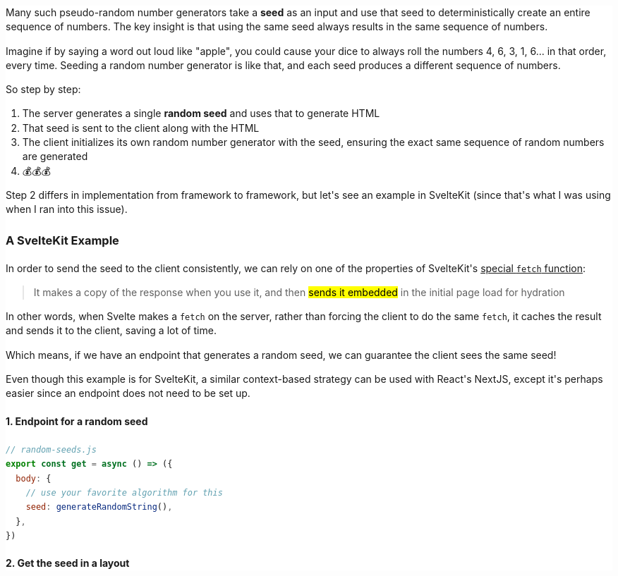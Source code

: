Many such pseudo-random number generators take a **seed** as an input and use that seed to deterministically create an entire sequence of numbers. The key insight is that using the same seed always results in the same sequence of numbers.

<side-text>

Imagine if by saying a word out loud like "apple", you could cause your dice to always roll the numbers 4, 6, 3, 1, 6... in that order, every time. Seeding a random number generator is like that, and each seed produces a different sequence of numbers.

</side-text>

So step by step:

1. The server generates a single **random seed** and uses that to generate HTML
2. That seed is sent to the client along with the HTML
3. The client initializes its own random number generator with the seed, ensuring the exact same sequence of random numbers are generated
4. 💰💰💰

Step 2 differs in implementation from framework to framework, but let's see an example in SvelteKit (since that's what I was using when I ran into this issue).

### A SvelteKit Example

In order to send the seed to the client consistently, we can rely on one of the properties of SvelteKit's [special `fetch` function](https://kit.svelte.dev/docs#loading-input-fetch):

> It makes a copy of the response when you use it, and then <mark>sends it embedded</mark> in the initial page load for hydration

In other words, when Svelte makes a `fetch` on the server, rather than forcing the client to do the same `fetch`, it caches the result and sends it to the client, saving a lot of time.

Which means, if we have an endpoint that generates a random seed, we can guarantee the client sees the same seed!

<side-text success>

Even though this example is for SvelteKit, a similar context-based strategy can be used with React's NextJS, except it's perhaps easier since an endpoint does not need to be set up.

</side-text>

#### 1. Endpoint for a random seed

```js
// random-seeds.js
export const get = async () => ({
  body: {
    // use your favorite algorithm for this
    seed: generateRandomString(),
  },
})
```

#### 2. Get the seed in a layout
